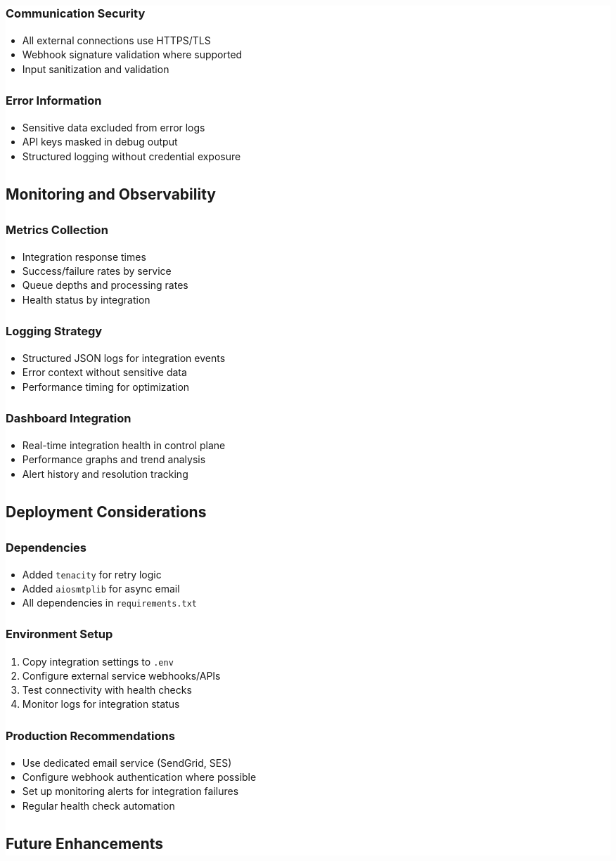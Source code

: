 ### Communication Security
- All external connections use HTTPS/TLS
- Webhook signature validation where supported
- Input sanitization and validation

### Error Information
- Sensitive data excluded from error logs
- API keys masked in debug output
- Structured logging without credential exposure

## Monitoring and Observability

### Metrics Collection
- Integration response times
- Success/failure rates by service
- Queue depths and processing rates
- Health status by integration

### Logging Strategy
- Structured JSON logs for integration events
- Error context without sensitive data
- Performance timing for optimization

### Dashboard Integration
- Real-time integration health in control plane
- Performance graphs and trend analysis
- Alert history and resolution tracking

## Deployment Considerations

### Dependencies
- Added `tenacity` for retry logic
- Added `aiosmtplib` for async email
- All dependencies in `requirements.txt`

### Environment Setup
1. Copy integration settings to `.env`
2. Configure external service webhooks/APIs
3. Test connectivity with health checks
4. Monitor logs for integration status

### Production Recommendations
- Use dedicated email service (SendGrid, SES)
- Configure webhook authentication where possible
- Set up monitoring alerts for integration failures
- Regular health check automation

## Future Enhancements
